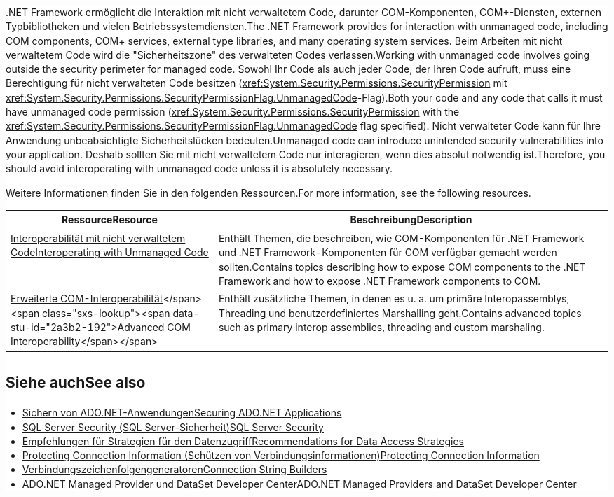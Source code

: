  <span data-ttu-id="2a3b2-182">.NET Framework ermöglicht die Interaktion mit nicht verwaltetem Code, darunter COM-Komponenten, COM+-Diensten, externen Typbibliotheken und vielen Betriebssystemdiensten.</span><span class="sxs-lookup"><span data-stu-id="2a3b2-182">The .NET Framework provides for interaction with unmanaged code, including COM components, COM+ services, external type libraries, and many operating system services.</span></span> <span data-ttu-id="2a3b2-183">Beim Arbeiten mit nicht verwaltetem Code wird die "Sicherheitszone" des verwalteten Codes verlassen.</span><span class="sxs-lookup"><span data-stu-id="2a3b2-183">Working with unmanaged code involves going outside the security perimeter for managed code.</span></span> <span data-ttu-id="2a3b2-184">Sowohl Ihr Code als auch jeder Code, der Ihren Code aufruft, muss eine Berechtigung für nicht verwalteten Code besitzen (<xref:System.Security.Permissions.SecurityPermission> mit <xref:System.Security.Permissions.SecurityPermissionFlag.UnmanagedCode>-Flag).</span><span class="sxs-lookup"><span data-stu-id="2a3b2-184">Both your code and any code that calls it must have unmanaged code permission (<xref:System.Security.Permissions.SecurityPermission> with the <xref:System.Security.Permissions.SecurityPermissionFlag.UnmanagedCode> flag specified).</span></span> <span data-ttu-id="2a3b2-185">Nicht verwalteter Code kann für Ihre Anwendung unbeabsichtigte Sicherheitslücken bedeuten.</span><span class="sxs-lookup"><span data-stu-id="2a3b2-185">Unmanaged code can introduce unintended security vulnerabilities into your application.</span></span> <span data-ttu-id="2a3b2-186">Deshalb sollten Sie mit nicht verwaltetem Code nur interagieren, wenn dies absolut notwendig ist.</span><span class="sxs-lookup"><span data-stu-id="2a3b2-186">Therefore, you should avoid interoperating with unmanaged code unless it is absolutely necessary.</span></span>  
  
 <span data-ttu-id="2a3b2-187">Weitere Informationen finden Sie in den folgenden Ressourcen.</span><span class="sxs-lookup"><span data-stu-id="2a3b2-187">For more information, see the following resources.</span></span>  
  
|<span data-ttu-id="2a3b2-188">Ressource</span><span class="sxs-lookup"><span data-stu-id="2a3b2-188">Resource</span></span>|<span data-ttu-id="2a3b2-189">Beschreibung</span><span class="sxs-lookup"><span data-stu-id="2a3b2-189">Description</span></span>|  
|--------------|-----------------|  
|[<span data-ttu-id="2a3b2-190">Interoperabilität mit nicht verwaltetem Code</span><span class="sxs-lookup"><span data-stu-id="2a3b2-190">Interoperating with Unmanaged Code</span></span>](../../../../docs/framework/interop/index.md)|<span data-ttu-id="2a3b2-191">Enthält Themen, die beschreiben, wie COM-Komponenten für .NET Framework und .NET Framework-Komponenten für COM verfügbar gemacht werden sollten.</span><span class="sxs-lookup"><span data-stu-id="2a3b2-191">Contains topics describing how to expose COM components to the .NET Framework and how to expose .NET Framework components to COM.</span></span>|
|<span data-ttu-id="2a3b2-192">[Erweiterte COM-Interoperabilität](https://docs.microsoft.com/previous-versions/dotnet/netframework-4.0/bd9cdfyx(v=vs.100))</span><span class="sxs-lookup"><span data-stu-id="2a3b2-192">[Advanced COM Interoperability](https://docs.microsoft.com/previous-versions/dotnet/netframework-4.0/bd9cdfyx(v=vs.100))</span></span>|<span data-ttu-id="2a3b2-193">Enthält zusätzliche Themen, in denen es u. a. um primäre Interopassemblys, Threading und benutzerdefiniertes Marshalling geht.</span><span class="sxs-lookup"><span data-stu-id="2a3b2-193">Contains advanced topics such as primary interop assemblies, threading and custom marshaling.</span></span>|

## <a name="see-also"></a><span data-ttu-id="2a3b2-194">Siehe auch</span><span class="sxs-lookup"><span data-stu-id="2a3b2-194">See also</span></span>
- [<span data-ttu-id="2a3b2-195">Sichern von ADO.NET-Anwendungen</span><span class="sxs-lookup"><span data-stu-id="2a3b2-195">Securing ADO.NET Applications</span></span>](../../../../docs/framework/data/adonet/securing-ado-net-applications.md)
- [<span data-ttu-id="2a3b2-196">SQL Server Security (SQL Server-Sicherheit)</span><span class="sxs-lookup"><span data-stu-id="2a3b2-196">SQL Server Security</span></span>](../../../../docs/framework/data/adonet/sql/sql-server-security.md)
- [<span data-ttu-id="2a3b2-197">Empfehlungen für Strategien für den Datenzugriff</span><span class="sxs-lookup"><span data-stu-id="2a3b2-197">Recommendations for Data Access Strategies</span></span>](https://msdn.microsoft.com/library/72411f32-d12a-4de8-b961-e54fca7faaf5)
- [<span data-ttu-id="2a3b2-198">Protecting Connection Information (Schützen von Verbindungsinformationen)</span><span class="sxs-lookup"><span data-stu-id="2a3b2-198">Protecting Connection Information</span></span>](../../../../docs/framework/data/adonet/protecting-connection-information.md)
- [<span data-ttu-id="2a3b2-199">Verbindungszeichenfolgengeneratoren</span><span class="sxs-lookup"><span data-stu-id="2a3b2-199">Connection String Builders</span></span>](../../../../docs/framework/data/adonet/connection-string-builders.md)
- [<span data-ttu-id="2a3b2-200">ADO.NET Managed Provider und DataSet Developer Center</span><span class="sxs-lookup"><span data-stu-id="2a3b2-200">ADO.NET Managed Providers and DataSet Developer Center</span></span>](https://go.microsoft.com/fwlink/?LinkId=217917)
